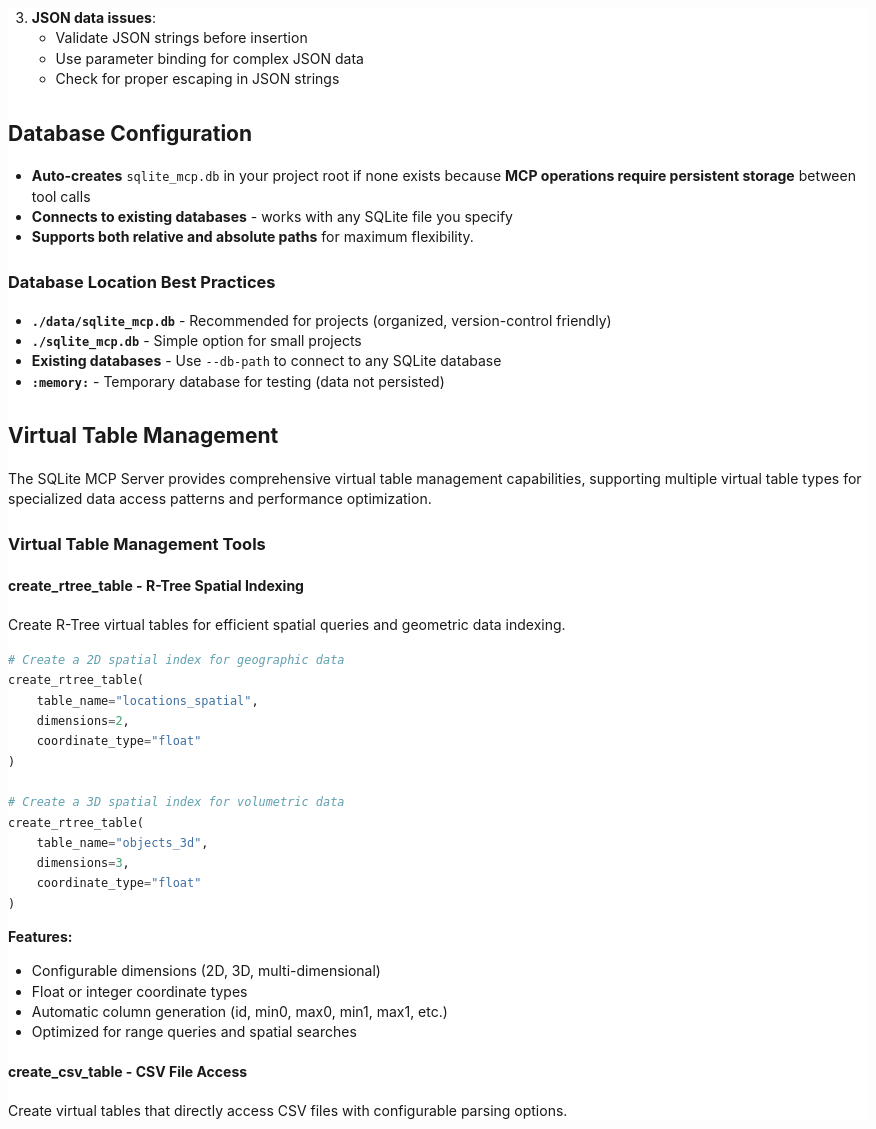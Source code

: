 3. **JSON data issues**:
   - Validate JSON strings before insertion
   - Use parameter binding for complex JSON data
   - Check for proper escaping in JSON strings

## Database Configuration

- **Auto-creates** `sqlite_mcp.db` in your project root if none exists because **MCP operations require persistent storage** between tool calls
- **Connects to existing databases** - works with any SQLite file you specify
- **Supports both relative and absolute paths** for maximum flexibility.

### Database Location Best Practices

- **`./data/sqlite_mcp.db`** - Recommended for projects (organized, version-control friendly)
- **`./sqlite_mcp.db`** - Simple option for small projects  
- **Existing databases** - Use `--db-path` to connect to any SQLite database
- **`:memory:`** - Temporary database for testing (data not persisted)

## Virtual Table Management

The SQLite MCP Server provides comprehensive virtual table management capabilities, supporting multiple virtual table types for specialized data access patterns and performance optimization.

### Virtual Table Management Tools

#### **create_rtree_table** - R-Tree Spatial Indexing
Create R-Tree virtual tables for efficient spatial queries and geometric data indexing.

```python
# Create a 2D spatial index for geographic data
create_rtree_table(
    table_name="locations_spatial",
    dimensions=2,
    coordinate_type="float"
)

# Create a 3D spatial index for volumetric data
create_rtree_table(
    table_name="objects_3d",
    dimensions=3,
    coordinate_type="float"
)
```

**Features:**
- Configurable dimensions (2D, 3D, multi-dimensional)
- Float or integer coordinate types
- Automatic column generation (id, min0, max0, min1, max1, etc.)
- Optimized for range queries and spatial searches

#### **create_csv_table** - CSV File Access
Create virtual tables that directly access CSV files with configurable parsing options.
